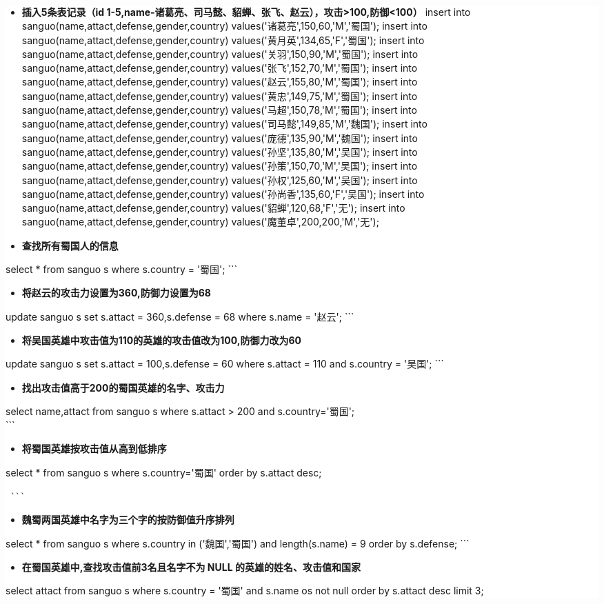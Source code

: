 - **插入5条表记录（id 1-5,name-诸葛亮、司马懿、貂蝉、张飞、赵云），攻击>100,防御<100）**
insert into sanguo(name,attact,defense,gender,country) values('诸葛亮',150,60,'M','蜀国');
insert into sanguo(name,attact,defense,gender,country) values('黄月英',134,65,'F','蜀国');
insert into sanguo(name,attact,defense,gender,country) values('关羽',150,90,'M','蜀国');
insert into sanguo(name,attact,defense,gender,country) values('张飞',152,70,'M','蜀国');
insert into sanguo(name,attact,defense,gender,country) values('赵云',155,80,'M','蜀国');
insert into sanguo(name,attact,defense,gender,country) values('黄忠',149,75,'M','蜀国');
insert into sanguo(name,attact,defense,gender,country) values('马超',150,78,'M','蜀国');
insert into sanguo(name,attact,defense,gender,country) values('司马懿',149,85,'M','魏国');
insert into sanguo(name,attact,defense,gender,country) values('庞德',135,90,'M','魏国');
insert into sanguo(name,attact,defense,gender,country) values('孙坚',135,80,'M','吴国');
insert into sanguo(name,attact,defense,gender,country) values('孙策',150,70,'M','吴国');
insert into sanguo(name,attact,defense,gender,country) values('孙权',125,60,'M','吴国');
insert into sanguo(name,attact,defense,gender,country) values('孙尚香',135,60,'F','吴国');
insert into sanguo(name,attact,defense,gender,country) values('貂蝉',120,68,'F','无');
insert into sanguo(name,attact,defense,gender,country) values('魔董卓',200,200,'M','无');
- **查找所有蜀国人的信息**

     ```mysql
select * from sanguo s where s.country = '蜀国';
     ```

- **将赵云的攻击力设置为360,防御力设置为68**

     ```mysql
update sanguo s set s.attact = 360,s.defense = 68 where s.name = '赵云';
     ```

- **将吴国英雄中攻击值为110的英雄的攻击值改为100,防御力改为60**

     ```mysql
update sanguo s set s.attact = 100,s.defense = 60 where s.attact = 110 and s.country = '吴国';
     ```

- **找出攻击值高于200的蜀国英雄的名字、攻击力**

     ```mysql
select name,attact from sanguo s where s.attact > 200 and s.country='蜀国';    
     ```

- **将蜀国英雄按攻击值从高到低排序**

     ```mysql
select * from sanguo s where s.country='蜀国' order by s.attact desc;
     
     ```

- **魏蜀两国英雄中名字为三个字的按防御值升序排列**

     ```mysql
select * from sanguo s where s.country in ('魏国','蜀国') and length(s.name) = 9 order by s.defense;
     ```

- **在蜀国英雄中,查找攻击值前3名且名字不为 NULL 的英雄的姓名、攻击值和国家**

     ```mysql
select attact from sanguo s where s.country = '蜀国' and s.name os not null order by s.attact desc limit 3;
